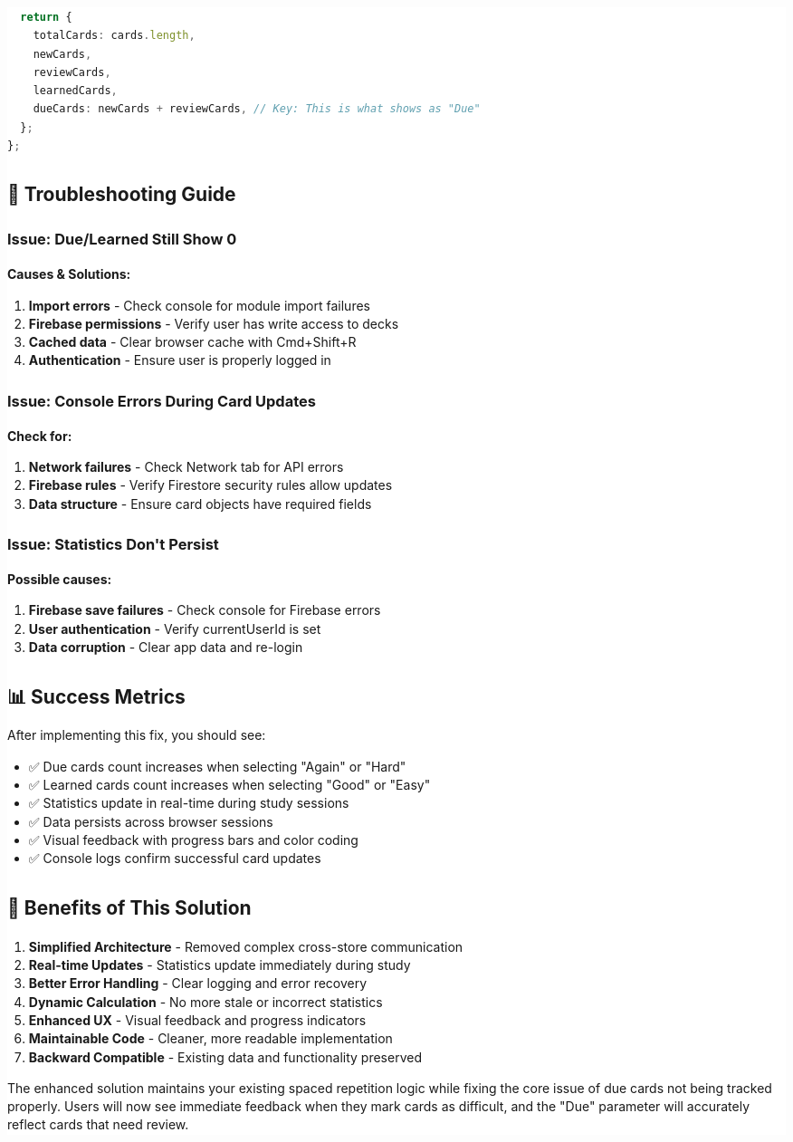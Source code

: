 ```typescript
  return {
    totalCards: cards.length,
    newCards,
    reviewCards,
    learnedCards,
    dueCards: newCards + reviewCards, // Key: This is what shows as "Due"
  };
};
```

## 🐛 Troubleshooting Guide

### Issue: Due/Learned Still Show 0
**Causes & Solutions:**
1. **Import errors** - Check console for module import failures
2. **Firebase permissions** - Verify user has write access to decks
3. **Cached data** - Clear browser cache with Cmd+Shift+R
4. **Authentication** - Ensure user is properly logged in

### Issue: Console Errors During Card Updates
**Check for:**
1. **Network failures** - Check Network tab for API errors
2. **Firebase rules** - Verify Firestore security rules allow updates
3. **Data structure** - Ensure card objects have required fields

### Issue: Statistics Don't Persist
**Possible causes:**
1. **Firebase save failures** - Check console for Firebase errors
2. **User authentication** - Verify currentUserId is set
3. **Data corruption** - Clear app data and re-login

## 📊 Success Metrics

After implementing this fix, you should see:
- ✅ Due cards count increases when selecting "Again" or "Hard"
- ✅ Learned cards count increases when selecting "Good" or "Easy"  
- ✅ Statistics update in real-time during study sessions
- ✅ Data persists across browser sessions
- ✅ Visual feedback with progress bars and color coding
- ✅ Console logs confirm successful card updates

## 🎉 Benefits of This Solution

1. **Simplified Architecture** - Removed complex cross-store communication
2. **Real-time Updates** - Statistics update immediately during study
3. **Better Error Handling** - Clear logging and error recovery
4. **Dynamic Calculation** - No more stale or incorrect statistics
5. **Enhanced UX** - Visual feedback and progress indicators
6. **Maintainable Code** - Cleaner, more readable implementation
7. **Backward Compatible** - Existing data and functionality preserved

The enhanced solution maintains your existing spaced repetition logic while fixing the core issue of due cards not being tracked properly. Users will now see immediate feedback when they mark cards as difficult, and the "Due" parameter will accurately reflect cards that need review.
